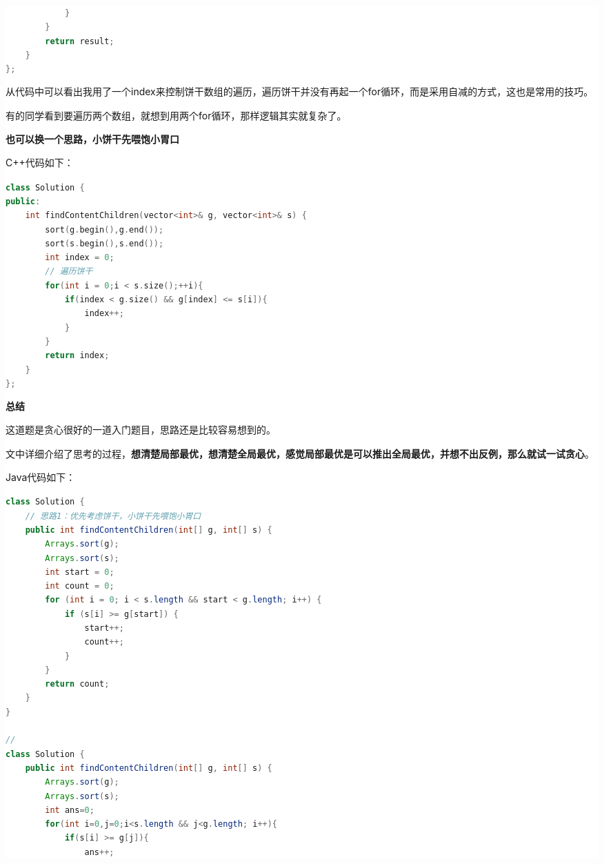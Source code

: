 ```c++
            }
        }
        return result;
    }
};
```

从代码中可以看出我用了一个index来控制饼干数组的遍历，遍历饼干并没有再起一个for循环，而是采用自减的方式，这也是常用的技巧。

有的同学看到要遍历两个数组，就想到用两个for循环，那样逻辑其实就复杂了。

**也可以换一个思路，小饼干先喂饱小胃口**

C++代码如下：

```c++
class Solution {
public:
    int findContentChildren(vector<int>& g, vector<int>& s) {
        sort(g.begin(),g.end());
        sort(s.begin(),s.end());
        int index = 0;
        // 遍历饼干
        for(int i = 0;i < s.size();++i){
            if(index < g.size() && g[index] <= s[i]){
                index++;
            }
        }
        return index;
    }
};
```

**总结**

这道题是贪心很好的一道入门题目，思路还是比较容易想到的。

文中详细介绍了思考的过程，**想清楚局部最优，想清楚全局最优，感觉局部最优是可以推出全局最优，并想不出反例，那么就试一试贪心**。

Java代码如下：

```java
class Solution {
    // 思路1：优先考虑饼干，小饼干先喂饱小胃口
    public int findContentChildren(int[] g, int[] s) {
        Arrays.sort(g);
        Arrays.sort(s);
        int start = 0;
        int count = 0;
        for (int i = 0; i < s.length && start < g.length; i++) {
            if (s[i] >= g[start]) {
                start++;
                count++;
            }
        }
        return count;
    }
}

//
class Solution {
    public int findContentChildren(int[] g, int[] s) {
        Arrays.sort(g);
        Arrays.sort(s);
        int ans=0;
        for(int i=0,j=0;i<s.length && j<g.length; i++){
            if(s[i] >= g[j]){
                ans++;
```